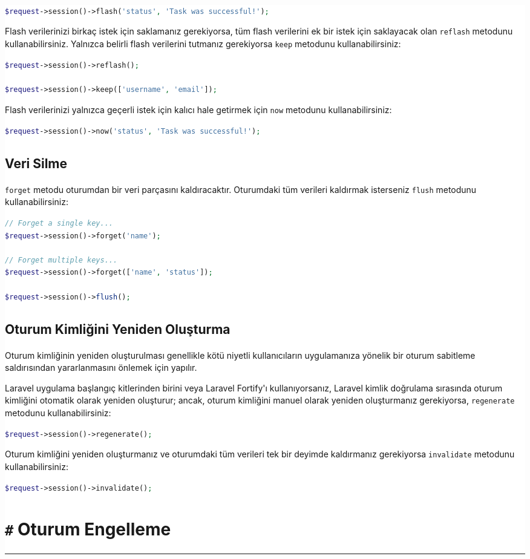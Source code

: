 ```php
$request->session()->flash('status', 'Task was successful!');
```

Flash verilerinizi birkaç istek için saklamanız gerekiyorsa, tüm flash verilerini ek bir istek için saklayacak olan `reflash` metodunu kullanabilirsiniz. Yalnızca belirli flash verilerini tutmanız gerekiyorsa `keep` metodunu kullanabilirsiniz:

```php
$request->session()->reflash();
 
$request->session()->keep(['username', 'email']);
```

Flash verilerinizi yalnızca geçerli istek için kalıcı hale getirmek için `now` metodunu kullanabilirsiniz:

```php
$request->session()->now('status', 'Task was successful!');
```

## Veri Silme

`forget` metodu oturumdan bir veri parçasını kaldıracaktır. Oturumdaki tüm verileri kaldırmak isterseniz `flush` metodunu kullanabilirsiniz:

```php
// Forget a single key...
$request->session()->forget('name');
 
// Forget multiple keys...
$request->session()->forget(['name', 'status']);
 
$request->session()->flush();
```

## Oturum Kimliğini Yeniden Oluşturma

Oturum kimliğinin yeniden oluşturulması genellikle kötü niyetli kullanıcıların uygulamanıza yönelik bir oturum sabitleme saldırısından yararlanmasını önlemek için yapılır.

Laravel uygulama başlangıç kitlerinden birini veya Laravel Fortify'ı kullanıyorsanız, Laravel kimlik doğrulama sırasında oturum kimliğini otomatik olarak yeniden oluşturur; ancak, oturum kimliğini manuel olarak yeniden oluşturmanız gerekiyorsa, `regenerate` metodunu kullanabilirsiniz:

```php
$request->session()->regenerate();
```

Oturum kimliğini yeniden oluşturmanız ve oturumdaki tüm verileri tek bir deyimde kaldırmanız gerekiyorsa `invalidate` metodunu kullanabilirsiniz:

```php
$request->session()->invalidate();
```

# `#` Oturum Engelleme
---
